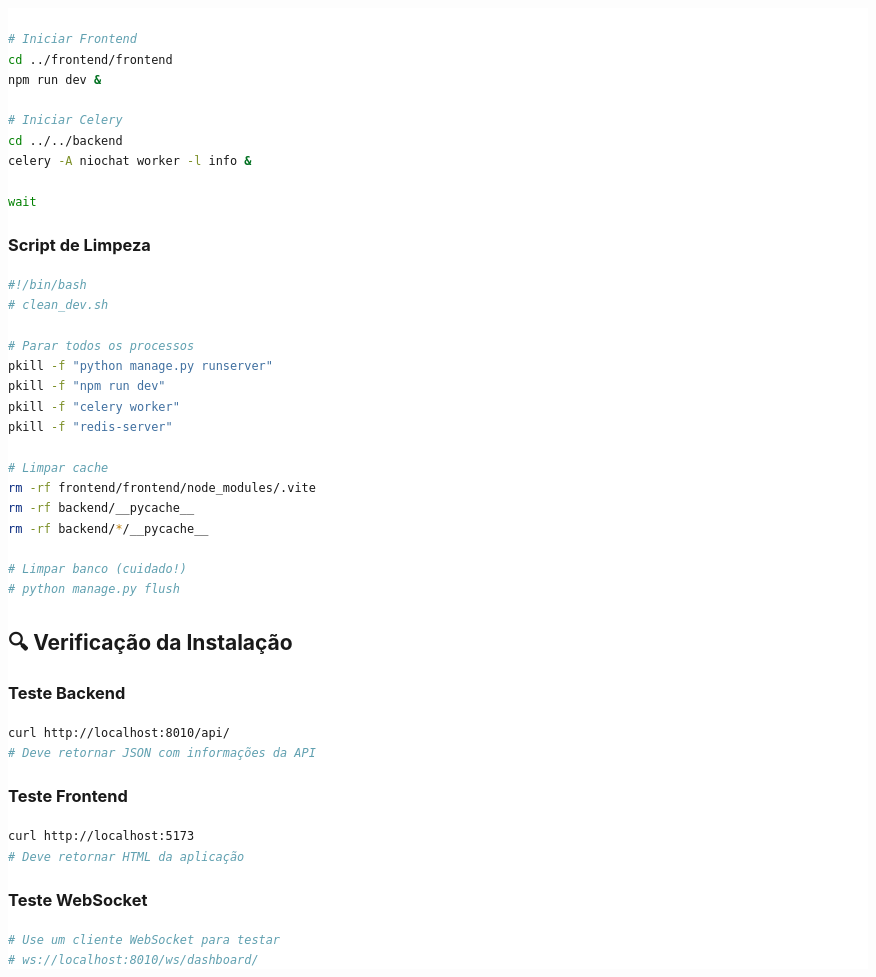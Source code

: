 ```bash

# Iniciar Frontend
cd ../frontend/frontend
npm run dev &

# Iniciar Celery
cd ../../backend
celery -A niochat worker -l info &

wait
```

### Script de Limpeza
```bash
#!/bin/bash
# clean_dev.sh

# Parar todos os processos
pkill -f "python manage.py runserver"
pkill -f "npm run dev"
pkill -f "celery worker"
pkill -f "redis-server"

# Limpar cache
rm -rf frontend/frontend/node_modules/.vite
rm -rf backend/__pycache__
rm -rf backend/*/__pycache__

# Limpar banco (cuidado!)
# python manage.py flush
```

## 🔍 Verificação da Instalação

### Teste Backend
```bash
curl http://localhost:8010/api/
# Deve retornar JSON com informações da API
```

### Teste Frontend
```bash
curl http://localhost:5173
# Deve retornar HTML da aplicação
```

### Teste WebSocket
```bash
# Use um cliente WebSocket para testar
# ws://localhost:8010/ws/dashboard/
```
